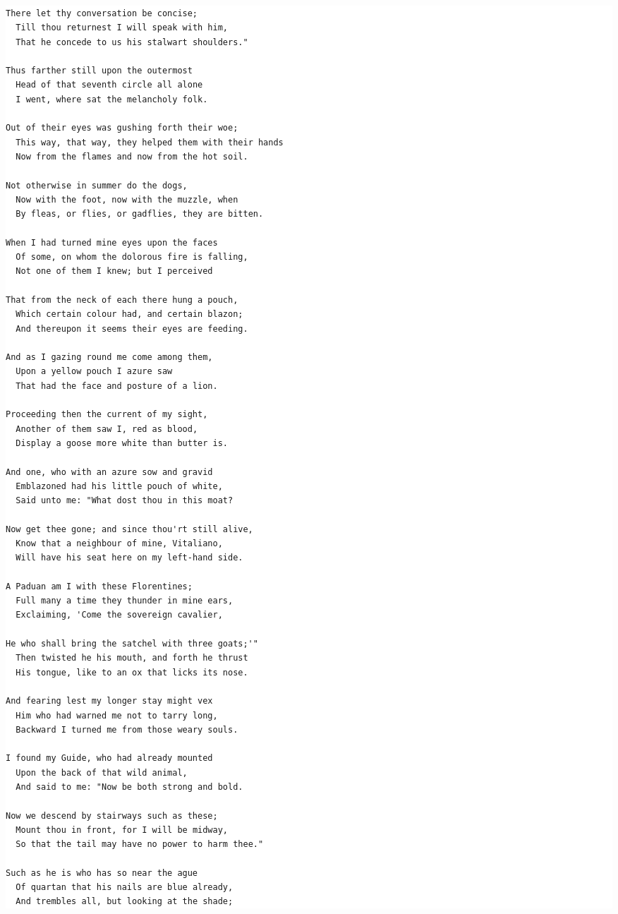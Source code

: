 ```
There let thy conversation be concise;
  Till thou returnest I will speak with him,
  That he concede to us his stalwart shoulders."

Thus farther still upon the outermost
  Head of that seventh circle all alone
  I went, where sat the melancholy folk.

Out of their eyes was gushing forth their woe;
  This way, that way, they helped them with their hands
  Now from the flames and now from the hot soil.

Not otherwise in summer do the dogs,
  Now with the foot, now with the muzzle, when
  By fleas, or flies, or gadflies, they are bitten.

When I had turned mine eyes upon the faces
  Of some, on whom the dolorous fire is falling,
  Not one of them I knew; but I perceived

That from the neck of each there hung a pouch,
  Which certain colour had, and certain blazon;
  And thereupon it seems their eyes are feeding.

And as I gazing round me come among them,
  Upon a yellow pouch I azure saw
  That had the face and posture of a lion.

Proceeding then the current of my sight,
  Another of them saw I, red as blood,
  Display a goose more white than butter is.

And one, who with an azure sow and gravid
  Emblazoned had his little pouch of white,
  Said unto me: "What dost thou in this moat?

Now get thee gone; and since thou'rt still alive,
  Know that a neighbour of mine, Vitaliano,
  Will have his seat here on my left-hand side.

A Paduan am I with these Florentines;
  Full many a time they thunder in mine ears,
  Exclaiming, 'Come the sovereign cavalier,

He who shall bring the satchel with three goats;'"
  Then twisted he his mouth, and forth he thrust
  His tongue, like to an ox that licks its nose.

And fearing lest my longer stay might vex
  Him who had warned me not to tarry long,
  Backward I turned me from those weary souls.

I found my Guide, who had already mounted
  Upon the back of that wild animal,
  And said to me: "Now be both strong and bold.

Now we descend by stairways such as these;
  Mount thou in front, for I will be midway,
  So that the tail may have no power to harm thee."

Such as he is who has so near the ague
  Of quartan that his nails are blue already,
  And trembles all, but looking at the shade;
```